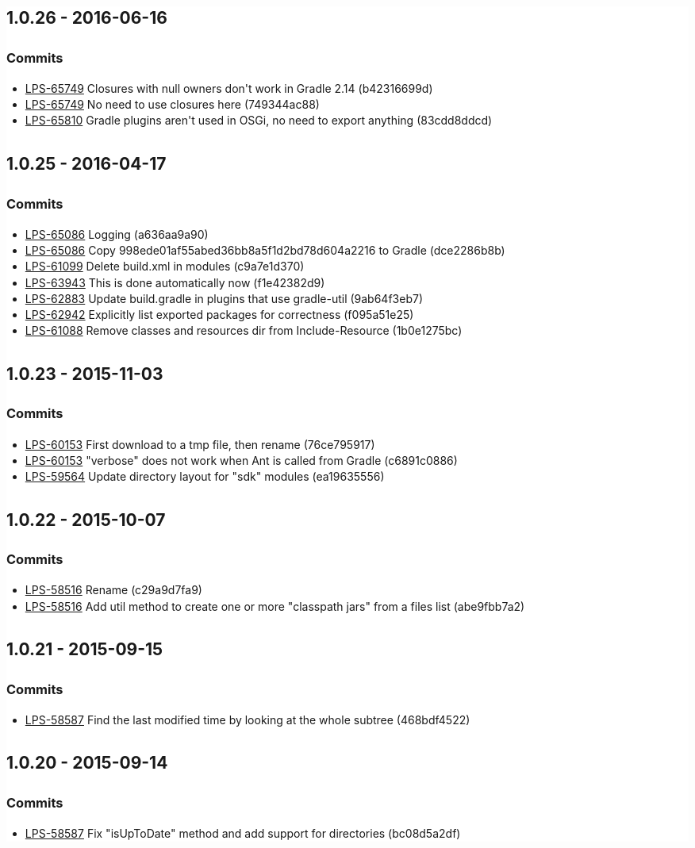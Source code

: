 ## 1.0.26 - 2016-06-16

### Commits
- [LPS-65749] Closures with null owners don't work in Gradle 2.14 (b42316699d)
- [LPS-65749] No need to use closures here (749344ac88)
- [LPS-65810] Gradle plugins aren't used in OSGi, no need to export anything
(83cdd8ddcd)

## 1.0.25 - 2016-04-17

### Commits
- [LPS-65086] Logging (a636aa9a90)
- [LPS-65086] Copy 998ede01af55abed36bb8a5f1d2bd78d604a2216 to Gradle
(dce2286b8b)
- [LPS-61099] Delete build.xml in modules (c9a7e1d370)
- [LPS-63943] This is done automatically now (f1e42382d9)
- [LPS-62883] Update build.gradle in plugins that use gradle-util (9ab64f3eb7)
- [LPS-62942] Explicitly list exported packages for correctness (f095a51e25)
- [LPS-61088] Remove classes and resources dir from Include-Resource
(1b0e1275bc)

## 1.0.23 - 2015-11-03

### Commits
- [LPS-60153] First download to a tmp file, then rename (76ce795917)
- [LPS-60153] "verbose" does not work when Ant is called from Gradle
(c6891c0886)
- [LPS-59564] Update directory layout for "sdk" modules (ea19635556)

## 1.0.22 - 2015-10-07

### Commits
- [LPS-58516] Rename (c29a9d7fa9)
- [LPS-58516] Add util method to create one or more "classpath jars" from a
files list (abe9fbb7a2)

## 1.0.21 - 2015-09-15

### Commits
- [LPS-58587] Find the last modified time by looking at the whole subtree
(468bdf4522)

## 1.0.20 - 2015-09-14

### Commits
- [LPS-58587] Fix "isUpToDate" method and add support for directories
(bc08d5a2df)


[LPS-51081]: https://issues.liferay.com/browse/LPS-51081
[LPS-51801]: https://issues.liferay.com/browse/LPS-51801
[LPS-55187]: https://issues.liferay.com/browse/LPS-55187
[LPS-56506]: https://issues.liferay.com/browse/LPS-56506
[LPS-58256]: https://issues.liferay.com/browse/LPS-58256
[LPS-58467]: https://issues.liferay.com/browse/LPS-58467
[LPS-58516]: https://issues.liferay.com/browse/LPS-58516
[LPS-58587]: https://issues.liferay.com/browse/LPS-58587
[LPS-59564]: https://issues.liferay.com/browse/LPS-59564
[LPS-60153]: https://issues.liferay.com/browse/LPS-60153
[LPS-61088]: https://issues.liferay.com/browse/LPS-61088
[LPS-61099]: https://issues.liferay.com/browse/LPS-61099
[LPS-62883]: https://issues.liferay.com/browse/LPS-62883
[LPS-62942]: https://issues.liferay.com/browse/LPS-62942
[LPS-63943]: https://issues.liferay.com/browse/LPS-63943
[LPS-65086]: https://issues.liferay.com/browse/LPS-65086
[LPS-65749]: https://issues.liferay.com/browse/LPS-65749
[LPS-65810]: https://issues.liferay.com/browse/LPS-65810
[LPS-67658]: https://issues.liferay.com/browse/LPS-67658
[LPS-72914]: https://issues.liferay.com/browse/LPS-72914
[LPS-73584]: https://issues.liferay.com/browse/LPS-73584
[LPS-77425]: https://issues.liferay.com/browse/LPS-77425
[LPS-81555]: https://issues.liferay.com/browse/LPS-81555
[LPS-84094]: https://issues.liferay.com/browse/LPS-84094
[LPS-85609]: https://issues.liferay.com/browse/LPS-85609
[LPS-87192]: https://issues.liferay.com/browse/LPS-87192
[LPS-87466]: https://issues.liferay.com/browse/LPS-87466
[LPS-88524]: https://issues.liferay.com/browse/LPS-88524
[LPS-88645]: https://issues.liferay.com/browse/LPS-88645
[LPS-96247]: https://issues.liferay.com/browse/LPS-96247
[LPS-100515]: https://issues.liferay.com/browse/LPS-100515
[LPS-105380]: https://issues.liferay.com/browse/LPS-105380
[LPS-106149]: https://issues.liferay.com/browse/LPS-106149
[LPS-108380]: https://issues.liferay.com/browse/LPS-108380
[LPS-109812]: https://issues.liferay.com/browse/LPS-109812
[LPS-110283]: https://issues.liferay.com/browse/LPS-110283
[LPS-110422]: https://issues.liferay.com/browse/LPS-110422
[LPS-111291]: https://issues.liferay.com/browse/LPS-111291
[LPS-111896]: https://issues.liferay.com/browse/LPS-111896
[LPS-113624]: https://issues.liferay.com/browse/LPS-113624
[LPS-115020]: https://issues.liferay.com/browse/LPS-115020
[LPS-130505]: https://issues.liferay.com/browse/LPS-130505
[LPS-143280]: https://issues.liferay.com/browse/LPS-143280
[LRCI-2670]: https://issues.liferay.com/browse/LRCI-2670